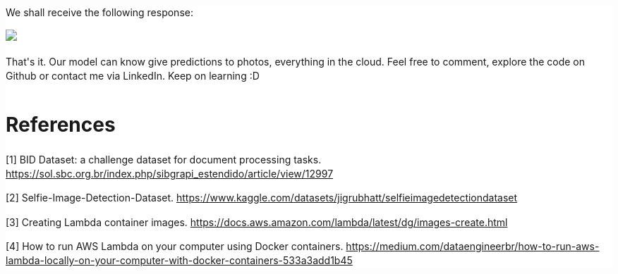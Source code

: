 We shall receive the following response:

![](result1.png)


That's it. Our model can know give predictions to photos, everything in the cloud.  Feel free to comment, explore the code on Github or contact me via LinkedIn. Keep on learning :D

# References

[1] BID Dataset: a challenge dataset for document processing tasks.  https://sol.sbc.org.br/index.php/sibgrapi_estendido/article/view/12997

[2] Selfie-Image-Detection-Dataset. https://www.kaggle.com/datasets/jigrubhatt/selfieimagedetectiondataset

[3] Creating Lambda container images. https://docs.aws.amazon.com/lambda/latest/dg/images-create.html

[4] How to run AWS Lambda on your computer using Docker containers. https://medium.com/dataengineerbr/how-to-run-aws-lambda-locally-on-your-computer-with-docker-containers-533a3add1b45